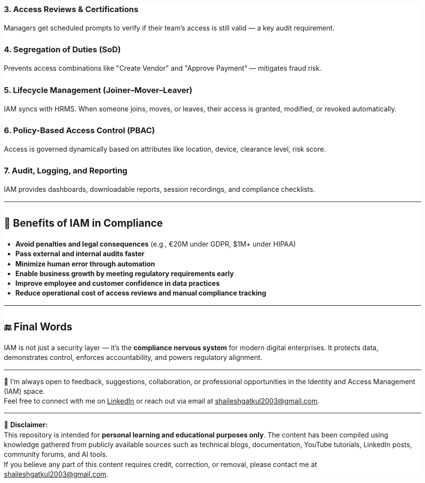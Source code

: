 ### 3. **Access Reviews & Certifications**
Managers get scheduled prompts to verify if their team’s access is still valid — a key audit requirement.

### 4. **Segregation of Duties (SoD)**
Prevents access combinations like "Create Vendor" and "Approve Payment" — mitigates fraud risk.

### 5. **Lifecycle Management (Joiner–Mover–Leaver)**
IAM syncs with HRMS. When someone joins, moves, or leaves, their access is granted, modified, or revoked automatically.

### 6. **Policy-Based Access Control (PBAC)**
Access is governed dynamically based on attributes like location, device, clearance level, risk score.

### 7. **Audit, Logging, and Reporting**
IAM provides dashboards, downloadable reports, session recordings, and compliance checklists.

---

## 🔹 Benefits of IAM in Compliance

- **Avoid penalties and legal consequences** (e.g., €20M under GDPR, $1M+ under HIPAA)
- **Pass external and internal audits faster**
- **Minimize human error through automation**
- **Enable business growth by meeting regulatory requirements early**
- **Improve employee and customer confidence in data practices**
- **Reduce operational cost of access reviews and manual compliance tracking**

---

## 🔚 Final Words

IAM is not just a security layer — it’s the **compliance nervous system** for modern digital enterprises. It protects data, demonstrates control, enforces accountability, and powers regulatory alignment.

---

💬 I’m always open to feedback, suggestions, collaboration, or professional opportunities in the Identity and Access Management (IAM) space.  
Feel free to connect with me on [LinkedIn](https://www.linkedin.com/in/shailesh-gatkul/) or reach out via email at [shaileshgatkul2003@gmail.com](mailto:shaileshgatkul2003@gmail.com).

---

📌 **Disclaimer:**  
This repository is intended for **personal learning and educational purposes only**. The content has been compiled using knowledge gathered from publicly available sources such as technical blogs, documentation, YouTube tutorials, LinkedIn posts, community forums, and AI tools.  
If you believe any part of this content requires credit, correction, or removal, please contact me at [shaileshgatkul2003@gmail.com](mailto:shaileshgatkul2003@gmail.com).

